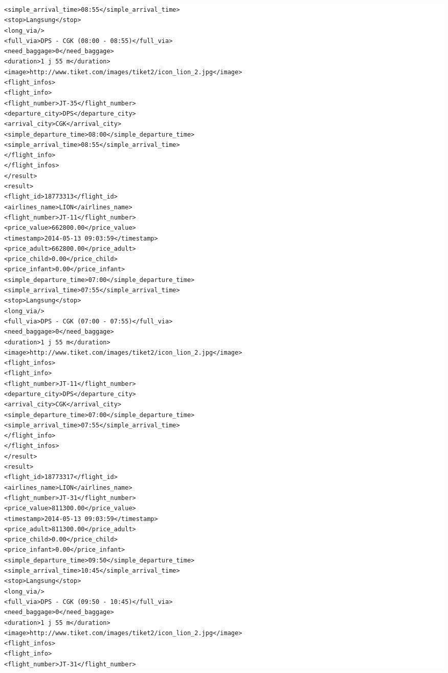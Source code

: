     <simple_arrival_time>08:55</simple_arrival_time>
    <stop>Langsung</stop>
    <long_via/>
    <full_via>DPS - CGK (08:00 - 08:55)</full_via>
    <need_baggage>0</need_baggage>
    <duration>1 j 55 m</duration>
    <image>http://www.tiket.com/images/tiket2/icon_lion_2.jpg</image>
    <flight_infos>
    <flight_info>
    <flight_number>JT-35</flight_number>
    <departure_city>DPS</departure_city>
    <arrival_city>CGK</arrival_city>
    <simple_departure_time>08:00</simple_departure_time>
    <simple_arrival_time>08:55</simple_arrival_time>
    </flight_info>
    </flight_infos>
    </result>
    <result>
    <flight_id>18773313</flight_id>
    <airlines_name>LION</airlines_name>
    <flight_number>JT-11</flight_number>
    <price_value>662800.00</price_value>
    <timestamp>2014-05-13 09:03:59</timestamp>
    <price_adult>662800.00</price_adult>
    <price_child>0.00</price_child>
    <price_infant>0.00</price_infant>
    <simple_departure_time>07:00</simple_departure_time>
    <simple_arrival_time>07:55</simple_arrival_time>
    <stop>Langsung</stop>
    <long_via/>
    <full_via>DPS - CGK (07:00 - 07:55)</full_via>
    <need_baggage>0</need_baggage>
    <duration>1 j 55 m</duration>
    <image>http://www.tiket.com/images/tiket2/icon_lion_2.jpg</image>
    <flight_infos>
    <flight_info>
    <flight_number>JT-11</flight_number>
    <departure_city>DPS</departure_city>
    <arrival_city>CGK</arrival_city>
    <simple_departure_time>07:00</simple_departure_time>
    <simple_arrival_time>07:55</simple_arrival_time>
    </flight_info>
    </flight_infos>
    </result>
    <result>
    <flight_id>18773317</flight_id>
    <airlines_name>LION</airlines_name>
    <flight_number>JT-31</flight_number>
    <price_value>811300.00</price_value>
    <timestamp>2014-05-13 09:03:59</timestamp>
    <price_adult>811300.00</price_adult>
    <price_child>0.00</price_child>
    <price_infant>0.00</price_infant>
    <simple_departure_time>09:50</simple_departure_time>
    <simple_arrival_time>10:45</simple_arrival_time>
    <stop>Langsung</stop>
    <long_via/>
    <full_via>DPS - CGK (09:50 - 10:45)</full_via>
    <need_baggage>0</need_baggage>
    <duration>1 j 55 m</duration>
    <image>http://www.tiket.com/images/tiket2/icon_lion_2.jpg</image>
    <flight_infos>
    <flight_info>
    <flight_number>JT-31</flight_number>